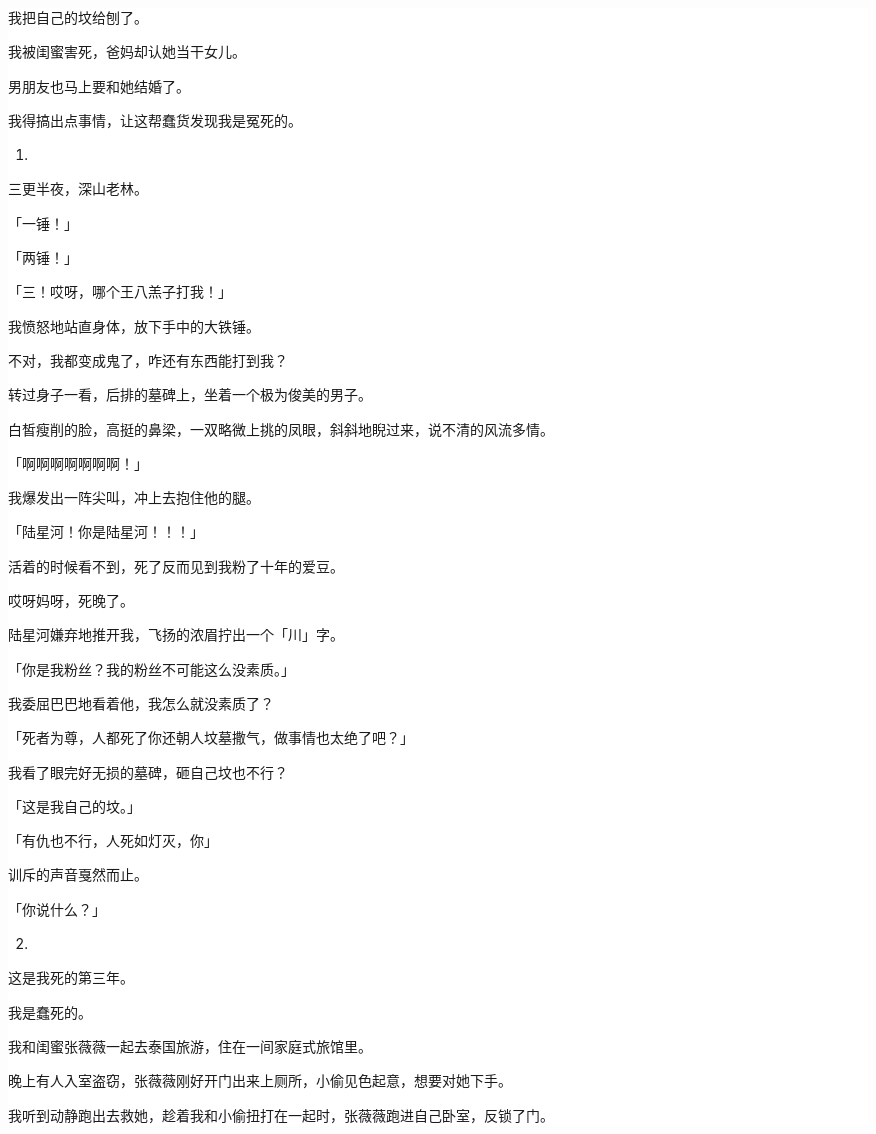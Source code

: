 我把自己的坟给刨了。

我被闺蜜害死，爸妈却认她当干女儿。

男朋友也马上要和她结婚了。

我得搞出点事情，让这帮蠢货发现我是冤死的。

1.

三更半夜，深山老林。

「一锤！」

「两锤！」

「三！哎呀，哪个王八羔子打我！」

我愤怒地站直身体，放下手中的大铁锤。

不对，我都变成鬼了，咋还有东西能打到我？

转过身子一看，后排的墓碑上，坐着一个极为俊美的男子。

白皙瘦削的脸，高挺的鼻梁，一双略微上挑的凤眼，斜斜地睨过来，说不清的风流多情。

「啊啊啊啊啊啊啊！」

我爆发出一阵尖叫，冲上去抱住他的腿。

「陆星河！你是陆星河！！！」

活着的时候看不到，死了反而见到我粉了十年的爱豆。

哎呀妈呀，死晚了。

陆星河嫌弃地推开我，飞扬的浓眉拧出一个「川」字。

「你是我粉丝？我的粉丝不可能这么没素质。」

我委屈巴巴地看着他，我怎么就没素质了？

「死者为尊，人都死了你还朝人坟墓撒气，做事情也太绝了吧？」

我看了眼完好无损的墓碑，砸自己坟也不行？

「这是我自己的坟。」

「有仇也不行，人死如灯灭，你」

训斥的声音戛然而止。

「你说什么？」

2.

这是我死的第三年。

我是蠢死的。

我和闺蜜张薇薇一起去泰国旅游，住在一间家庭式旅馆里。

晚上有人入室盗窃，张薇薇刚好开门出来上厕所，小偷见色起意，想要对她下手。

我听到动静跑出去救她，趁着我和小偷扭打在一起时，张薇薇跑进自己卧室，反锁了门。
